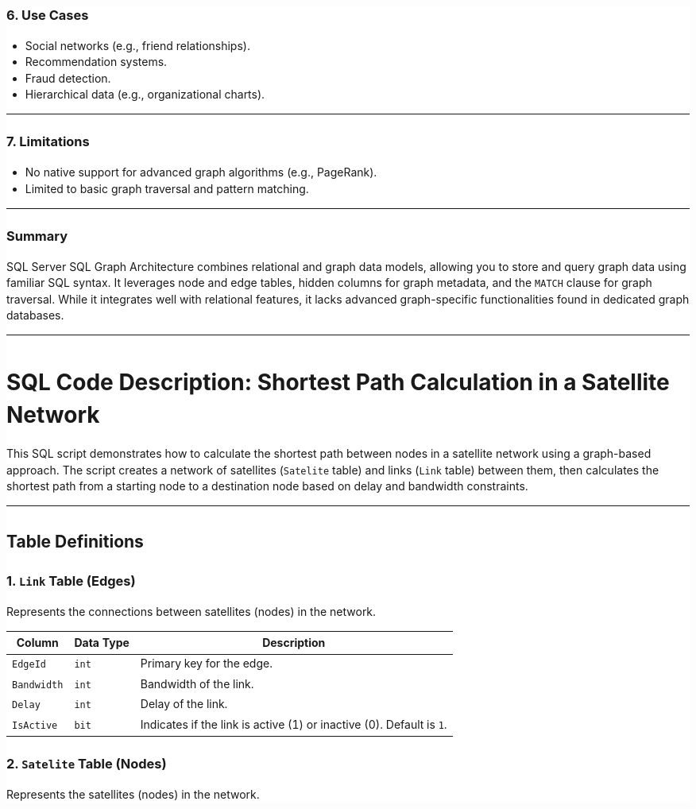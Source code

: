 
### **6. Use Cases**
- Social networks (e.g., friend relationships).
- Recommendation systems.
- Fraud detection.
- Hierarchical data (e.g., organizational charts).

---

### **7. Limitations**
- No native support for advanced graph algorithms (e.g., PageRank).
- Limited to basic graph traversal and pattern matching.

---

### **Summary**
SQL Server SQL Graph Architecture combines relational and graph data models, allowing you to store and query graph data using familiar SQL syntax. It leverages node and edge tables, hidden columns for graph metadata, and the `MATCH` clause for graph traversal. While it integrates well with relational features, it lacks advanced graph-specific functionalities found in dedicated graph databases.

---

# SQL Code Description: Shortest Path Calculation in a Satellite Network

This SQL script demonstrates how to calculate the shortest path between nodes in a satellite network using a graph-based approach. The script creates a network of satellites (`Satelite` table) and links (`Link` table) between them, then calculates the shortest path from a starting node to a destination node based on delay and bandwidth constraints.

---

## Table Definitions

### 1. `Link` Table (Edges)
Represents the connections between satellites (nodes) in the network.

| Column      | Data Type | Description                          |
|-------------|-----------|--------------------------------------|
| `EdgeId`    | `int`     | Primary key for the edge.           |
| `Bandwidth` | `int`     | Bandwidth of the link.              |
| `Delay`     | `int`     | Delay of the link.                  |
| `IsActive`  | `bit`     | Indicates if the link is active (1) or inactive (0). Default is `1`. |

### 2. `Satelite` Table (Nodes)
Represents the satellites (nodes) in the network.
